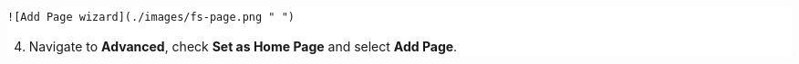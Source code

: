     ![Add Page wizard](./images/fs-page.png " ")

4. Navigate to **Advanced**, check **Set as Home Page** and select **Add Page**.
